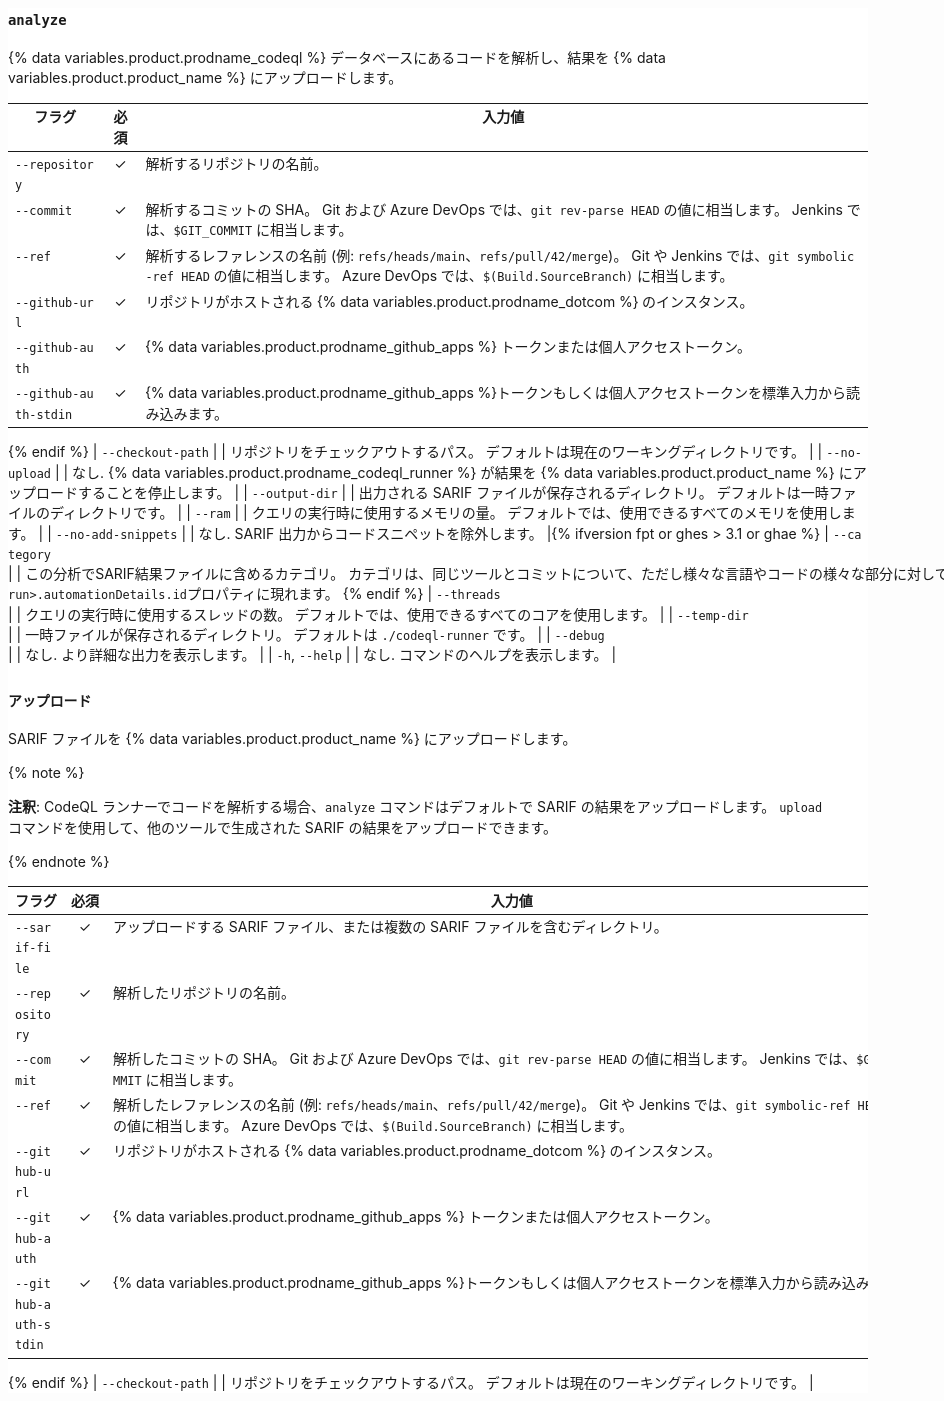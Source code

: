 ### `analyze`

{% data variables.product.prodname_codeql %} データベースにあるコードを解析し、結果を {% data variables.product.product_name %} にアップロードします。

| フラグ                                  | 必須 | 入力値                                                                                                                                                                            |
| ------------------------------------ |:--:| ------------------------------------------------------------------------------------------------------------------------------------------------------------------------------ |
| `--repository`                       | ✓  | 解析するリポジトリの名前。                                                                                                                                                                  |
| `--commit`                           | ✓  | 解析するコミットの SHA。 Git および Azure DevOps では、`git rev-parse HEAD` の値に相当します。 Jenkins では、`$GIT_COMMIT` に相当します。                                                                         |
| `--ref`                              | ✓  | 解析するレファレンスの名前 (例: `refs/heads/main`、`refs/pull/42/merge`)。 Git や Jenkins では、`git symbolic-ref HEAD` の値に相当します。 Azure DevOps では、`$(Build.SourceBranch)` に相当します。                  |
| `--github-url`                       | ✓  | リポジトリがホストされる {% data variables.product.prodname_dotcom %} のインスタンス。 |{% ifversion ghes < 3.1 %}
| `--github-auth`                      | ✓  | {% data variables.product.prodname_github_apps %} トークンまたは個人アクセストークン。 |{% else %}
| <nobr>`--github-auth-stdin`</nobr> | ✓  | {% data variables.product.prodname_github_apps %}トークンもしくは個人アクセストークンを標準入力から読み込みます。 
{% endif %}
| <nobr>`--checkout-path`</nobr>     |    | リポジトリをチェックアウトするパス。 デフォルトは現在のワーキングディレクトリです。                                                                                                                                     |
| `--no-upload`                        |    | なし. {% data variables.product.prodname_codeql_runner %} が結果を {% data variables.product.product_name %} にアップロードすることを停止します。                                                    |
| `--output-dir`                       |    | 出力される SARIF ファイルが保存されるディレクトリ。 デフォルトは一時ファイルのディレクトリです。                                                                                                                           |
| `--ram`                              |    | クエリの実行時に使用するメモリの量。 デフォルトでは、使用できるすべてのメモリを使用します。                                                                                                                                 |
| <nobr>`--no-add-snippets`</nobr>   |    | なし. SARIF 出力からコードスニペットを除外します。 |{% ifversion fpt or ghes > 3.1 or ghae %}
| <nobr>`--category`<nobr>             |    | この分析でSARIF結果ファイルに含めるカテゴリ。 カテゴリは、同じツールとコミットについて、ただし様々な言語やコードの様々な部分に対して行われる複数の分析を区別するために使うことができます。 この値は、SARIF v2.1.0では`<run>.automationDetails.id`プロパティに現れます。 
{% endif %}
| `--threads`                          |    | クエリの実行時に使用するスレッドの数。 デフォルトでは、使用できるすべてのコアを使用します。                                                                                                                                 |
| `--temp-dir`                         |    | 一時ファイルが保存されるディレクトリ。 デフォルトは `./codeql-runner` です。                                                                                                                               |
| `--debug`                            |    | なし. より詳細な出力を表示します。                                                                                                                                                             |
| `-h`, `--help`                       |    | なし. コマンドのヘルプを表示します。                                                                                                                                                            |

### `アップロード`

SARIF ファイルを {% data variables.product.product_name %} にアップロードします。

{% note %}

**注釈**: CodeQL ランナーでコードを解析する場合、`analyze` コマンドはデフォルトで SARIF の結果をアップロードします。 `upload` コマンドを使用して、他のツールで生成された SARIF の結果をアップロードできます。

{% endnote %}

| フラグ                                  | 必須 | 入力値                                                                                                                                                           |
| ------------------------------------ |:--:| ------------------------------------------------------------------------------------------------------------------------------------------------------------- |
| `--sarif-file`                       | ✓  | アップロードする SARIF ファイル、または複数の SARIF ファイルを含むディレクトリ。                                                                                                               |
| `--repository`                       | ✓  | 解析したリポジトリの名前。                                                                                                                                                 |
| `--commit`                           | ✓  | 解析したコミットの SHA。 Git および Azure DevOps では、`git rev-parse HEAD` の値に相当します。 Jenkins では、`$GIT_COMMIT` に相当します。                                                        |
| `--ref`                              | ✓  | 解析したレファレンスの名前 (例: `refs/heads/main`、`refs/pull/42/merge`)。 Git や Jenkins では、`git symbolic-ref HEAD` の値に相当します。 Azure DevOps では、`$(Build.SourceBranch)` に相当します。 |
| `--github-url`                       | ✓  | リポジトリがホストされる {% data variables.product.prodname_dotcom %} のインスタンス。 |{% ifversion ghes < 3.1 %}
| `--github-auth`                      | ✓  | {% data variables.product.prodname_github_apps %} トークンまたは個人アクセストークン。 |{% else %}
| <nobr>`--github-auth-stdin`</nobr> | ✓  | {% data variables.product.prodname_github_apps %}トークンもしくは個人アクセストークンを標準入力から読み込みます。 
{% endif %}
| <nobr>`--checkout-path`</nobr>     |    | リポジトリをチェックアウトするパス。 デフォルトは現在のワーキングディレクトリです。                                                                                                                    |